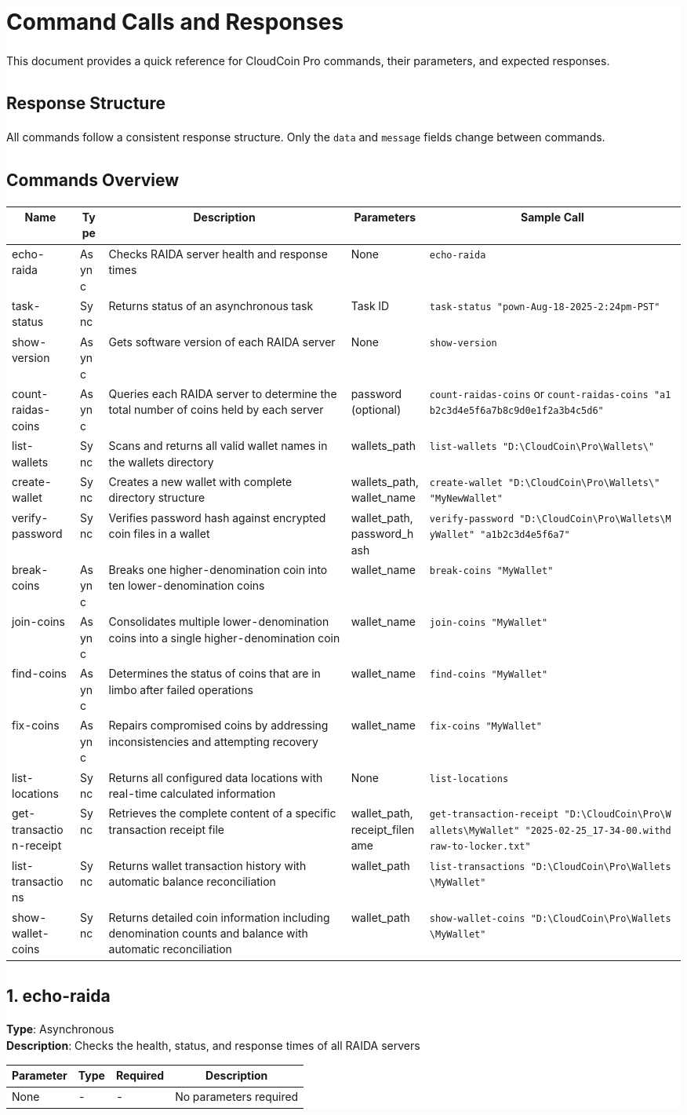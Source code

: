 # Command Calls and Responses

This document provides a quick reference for CloudCoin Pro commands, their parameters, and expected responses.

## Response Structure

All commands follow a consistent response structure. Only the `data` and `message` fields change between commands.

## Commands Overview

| Name | Type | Description | Parameters | Sample Call |
|------|------|-------------|------------|-------------|
| echo-raida | Async | Checks RAIDA server health and response times | None | `echo-raida` |
| task-status | Sync | Returns status of an asynchronous task | Task ID | `task-status "pown-Aug-18-2025-2:24pm-PST"` |
| show-version | Async | Gets software version of each RAIDA server | None | `show-version` |
| count-raidas-coins | Async | Queries each RAIDA server to determine the total number of coins held by each server | password (optional) | `count-raidas-coins` or `count-raidas-coins "a1b2c3d4e5f6a7b8c9d0e1f2a3b4c5d6"` |
| list-wallets | Sync | Scans and returns all valid wallet names in the wallets directory | wallets_path | `list-wallets "D:\CloudCoin\Pro\Wallets\"` |
| create-wallet | Sync | Creates a new wallet with complete directory structure | wallets_path, wallet_name | `create-wallet "D:\CloudCoin\Pro\Wallets\" "MyNewWallet"` |
| verify-password | Sync | Verifies password hash against encrypted coin files in a wallet | wallet_path, password_hash | `verify-password "D:\CloudCoin\Pro\Wallets\MyWallet" "a1b2c3d4e5f6a7"` |
| break-coins | Async | Breaks one higher-denomination coin into ten lower-denomination coins | wallet_name | `break-coins "MyWallet"` |
| join-coins | Async | Consolidates multiple lower-denomination coins into a single higher-denomination coin | wallet_name | `join-coins "MyWallet"` |
| find-coins | Async | Determines the status of coins that are in limbo after failed operations | wallet_name | `find-coins "MyWallet"` |
| fix-coins | Async | Repairs compromised coins by addressing inconsistencies and attempting recovery | wallet_name | `fix-coins "MyWallet"` |
| list-locations | Sync | Returns all configured data locations with real-time calculated information | None | `list-locations` |
| get-transaction-receipt | Sync | Retrieves the complete content of a specific transaction receipt file | wallet_path, receipt_filename | `get-transaction-receipt "D:\CloudCoin\Pro\Wallets\MyWallet" "2025-02-25_17-34-00.withdraw-to-locker.txt"` |
| list-transactions | Sync | Returns wallet transaction history with automatic balance reconciliation | wallet_path | `list-transactions "D:\CloudCoin\Pro\Wallets\MyWallet"` |
| show-wallet-coins | Sync | Returns detailed coin information including denomination counts and balance with automatic reconciliation | wallet_path | `show-wallet-coins "D:\CloudCoin\Pro\Wallets\MyWallet"` |

## 1. echo-raida

**Type**: Asynchronous  
**Description**: Checks the health, status, and response times of all RAIDA servers

| Parameter | Type | Required | Description |
|-----------|------|----------|-------------|
| None | - | - | No parameters required |
